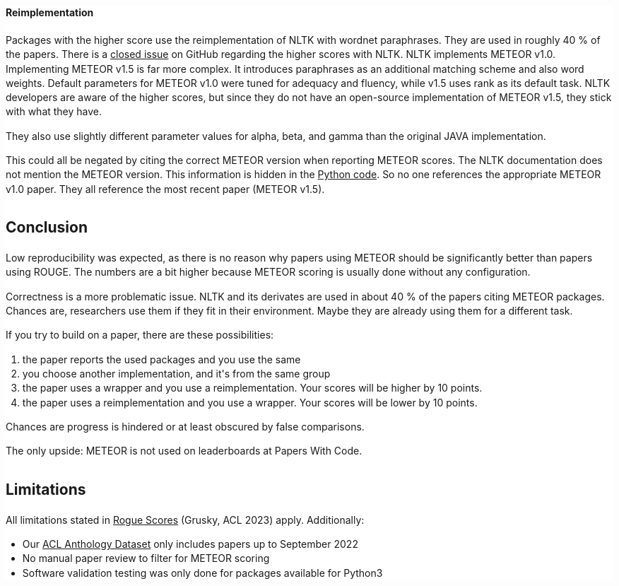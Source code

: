 #### Reimplementation

Packages with the higher score use the reimplementation of NLTK with wordnet paraphrases.
They are used in roughly 40 % of the papers.
There is a [closed issue](https://github.com/nltk/nltk/issues/2655) on GitHub regarding the higher scores with NLTK.
NLTK implements METEOR v1.0.
Implementing METEOR v1.5 is far more complex.
It introduces paraphrases as an additional matching scheme and also word weights.
Default parameters for METEOR v1.0 were tuned for adequacy and fluency, while v1.5 uses rank as its default task.
NLTK developers are aware of the higher scores, but since they do not have an open-source implementation of METEOR v1.5, they stick with what they have.

They also use slightly different parameter values for alpha, beta, and gamma than the original JAVA implementation.

This could all be negated by citing the correct METEOR version when reporting METEOR scores.
The NLTK documentation does not mention the METEOR version.
This information is hidden in the [Python code](https://github.com/nltk/nltk/blob/f2a92bd7e360e39a4439e4d97540fd68f2721451/nltk/translate/meteor_score.py).
So no one references the appropriate METEOR v1.0 paper.
They all reference the most recent paper (METEOR v1.5).

## Conclusion

Low reproducibility was expected, as there is no reason why papers using METEOR should be significantly better than papers using ROUGE.
The numbers are a bit higher because METEOR scoring is usually done without any configuration.

Correctness is a more problematic issue.
NLTK and its derivates are used in about 40 % of the papers citing METEOR packages.
Chances are, researchers use them if they fit in their environment.
Maybe they are already using them for a different task.

If you try to build on a paper, there are these possibilities:

1. the paper reports the used packages and you use the same
2. you choose another implementation, and it's from the same group
3. the paper uses a wrapper and you use a reimplementation. Your scores will be higher by 10 points.
4. the paper uses a reimplementation and you use a wrapper. Your scores will be lower by 10 points.

Chances are progress is hindered or at least obscured by false comparisons.

The only upside: METEOR is not used on leaderboards at Papers With Code.

## Limitations

All limitations stated in [Rogue Scores](https://aclanthology.org/2023.acl-long.107) (Grusky, ACL 2023) apply.
Additionally:

- Our [ACL Anthology Dataset](https://huggingface.co/datasets/ACL-OCL/ACL-OCL-Corpus) only includes papers up to September 2022
- No manual paper review to filter for METEOR scoring
- Software validation testing was only done for packages available for Python3
